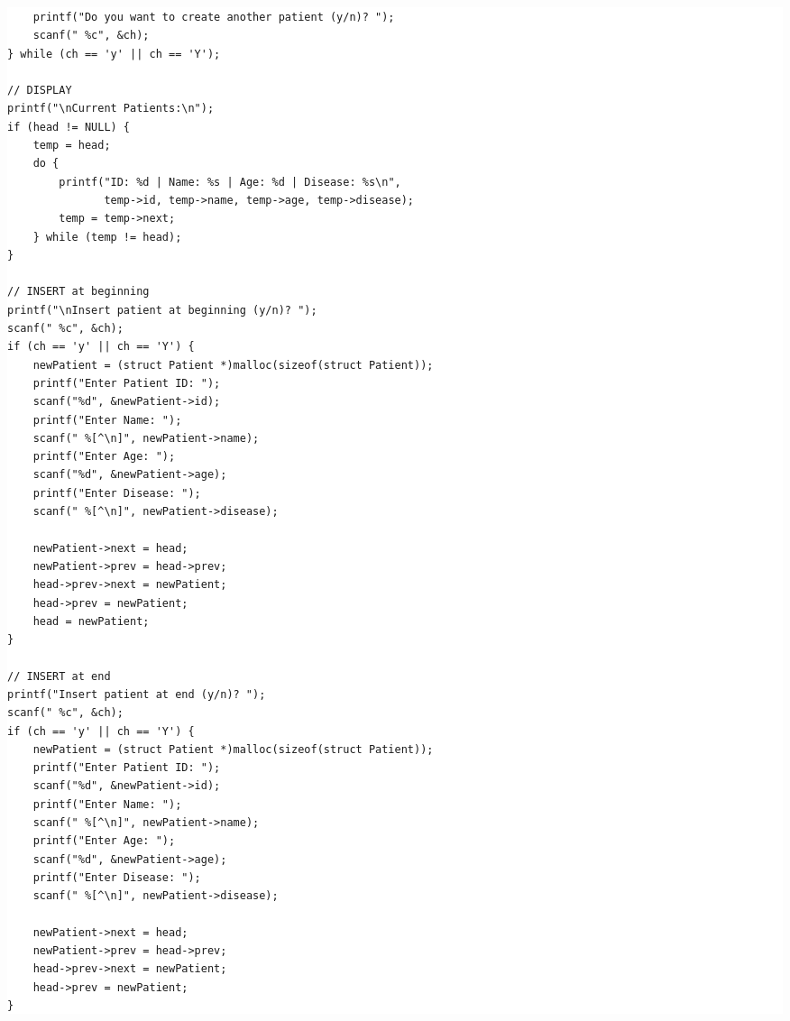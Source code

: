         printf("Do you want to create another patient (y/n)? ");
        scanf(" %c", &ch);
    } while (ch == 'y' || ch == 'Y');

    // DISPLAY
    printf("\nCurrent Patients:\n");
    if (head != NULL) {
        temp = head;
        do {
            printf("ID: %d | Name: %s | Age: %d | Disease: %s\n",
                   temp->id, temp->name, temp->age, temp->disease);
            temp = temp->next;
        } while (temp != head);
    }

    // INSERT at beginning
    printf("\nInsert patient at beginning (y/n)? ");
    scanf(" %c", &ch);
    if (ch == 'y' || ch == 'Y') {
        newPatient = (struct Patient *)malloc(sizeof(struct Patient));
        printf("Enter Patient ID: ");
        scanf("%d", &newPatient->id);
        printf("Enter Name: ");
        scanf(" %[^\n]", newPatient->name);
        printf("Enter Age: ");
        scanf("%d", &newPatient->age);
        printf("Enter Disease: ");
        scanf(" %[^\n]", newPatient->disease);

        newPatient->next = head;
        newPatient->prev = head->prev;
        head->prev->next = newPatient;
        head->prev = newPatient;
        head = newPatient;
    }

    // INSERT at end
    printf("Insert patient at end (y/n)? ");
    scanf(" %c", &ch);
    if (ch == 'y' || ch == 'Y') {
        newPatient = (struct Patient *)malloc(sizeof(struct Patient));
        printf("Enter Patient ID: ");
        scanf("%d", &newPatient->id);
        printf("Enter Name: ");
        scanf(" %[^\n]", newPatient->name);
        printf("Enter Age: ");
        scanf("%d", &newPatient->age);
        printf("Enter Disease: ");
        scanf(" %[^\n]", newPatient->disease);

        newPatient->next = head;
        newPatient->prev = head->prev;
        head->prev->next = newPatient;
        head->prev = newPatient;
    }

